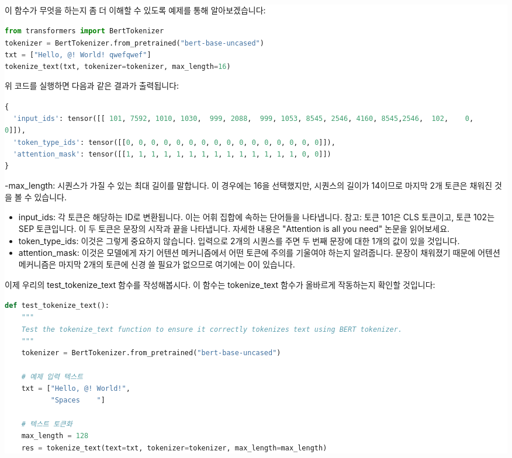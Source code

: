 

<ins class="adsbygoogle"
     style="display:block"
     data-ad-client="ca-pub-4877378276818686"
     data-ad-slot="1107185301"
     data-ad-format="auto"
     data-full-width-responsive="true"></ins>

<script>
     (adsbygoogle = window.adsbygoogle || []).push({});
</script>

이 함수가 무엇을 하는지 좀 더 이해할 수 있도록 예제를 통해 알아보겠습니다:

```python
from transformers import BertTokenizer
tokenizer = BertTokenizer.from_pretrained("bert-base-uncased")
txt = ["Hello, @! World! qwefqwef"]
tokenize_text(txt, tokenizer=tokenizer, max_length=16)
```

위 코드를 실행하면 다음과 같은 결과가 출력됩니다:

```python
{
  'input_ids': tensor([[ 101, 7592, 1010, 1030,  999, 2088,  999, 1053, 8545, 2546, 4160, 8545,2546,  102,    0,    0]]),
  'token_type_ids': tensor([[0, 0, 0, 0, 0, 0, 0, 0, 0, 0, 0, 0, 0, 0, 0, 0]]),
  'attention_mask': tensor([[1, 1, 1, 1, 1, 1, 1, 1, 1, 1, 1, 1, 1, 1, 0, 0]])
}
```



<ins class="adsbygoogle"
     style="display:block"
     data-ad-client="ca-pub-4877378276818686"
     data-ad-slot="1107185301"
     data-ad-format="auto"
     data-full-width-responsive="true"></ins>

<script>
     (adsbygoogle = window.adsbygoogle || []).push({});
</script>

-max_length: 시퀀스가 가질 수 있는 최대 길이를 말합니다. 이 경우에는 16을 선택했지만, 시퀀스의 길이가 14이므로 마지막 2개 토큰은 채워진 것을 볼 수 있습니다.

- input_ids: 각 토큰은 해당하는 ID로 변환됩니다. 이는 어휘 집합에 속하는 단어들을 나타냅니다. 참고: 토큰 101은 CLS 토큰이고, 토큰 102는 SEP 토큰입니다. 이 두 토큰은 문장의 시작과 끝을 나타냅니다. 자세한 내용은 "Attention is all you need" 논문을 읽어보세요.
- token_type_ids: 이것은 그렇게 중요하지 않습니다. 입력으로 2개의 시퀀스를 주면 두 번째 문장에 대한 1개의 값이 있을 것입니다.
- attention_mask: 이것은 모델에게 자기 어텐션 메커니즘에서 어떤 토큰에 주의를 기울여야 하는지 알려줍니다. 문장이 채워졌기 때문에 어텐션 메커니즘은 마지막 2개의 토큰에 신경 쓸 필요가 없으므로 여기에는 0이 있습니다.

이제 우리의 test_tokenize_text 함수를 작성해봅시다. 이 함수는 tokenize_text 함수가 올바르게 작동하는지 확인할 것입니다:

```python
def test_tokenize_text():
    """
    Test the tokenize_text function to ensure it correctly tokenizes text using BERT tokenizer.
    """
    tokenizer = BertTokenizer.from_pretrained("bert-base-uncased")

    # 예제 입력 텍스트
    txt = ["Hello, @! World!",
           "Spaces    "]

    # 텍스트 토큰화
    max_length = 128
    res = tokenize_text(text=txt, tokenizer=tokenizer, max_length=max_length)

```